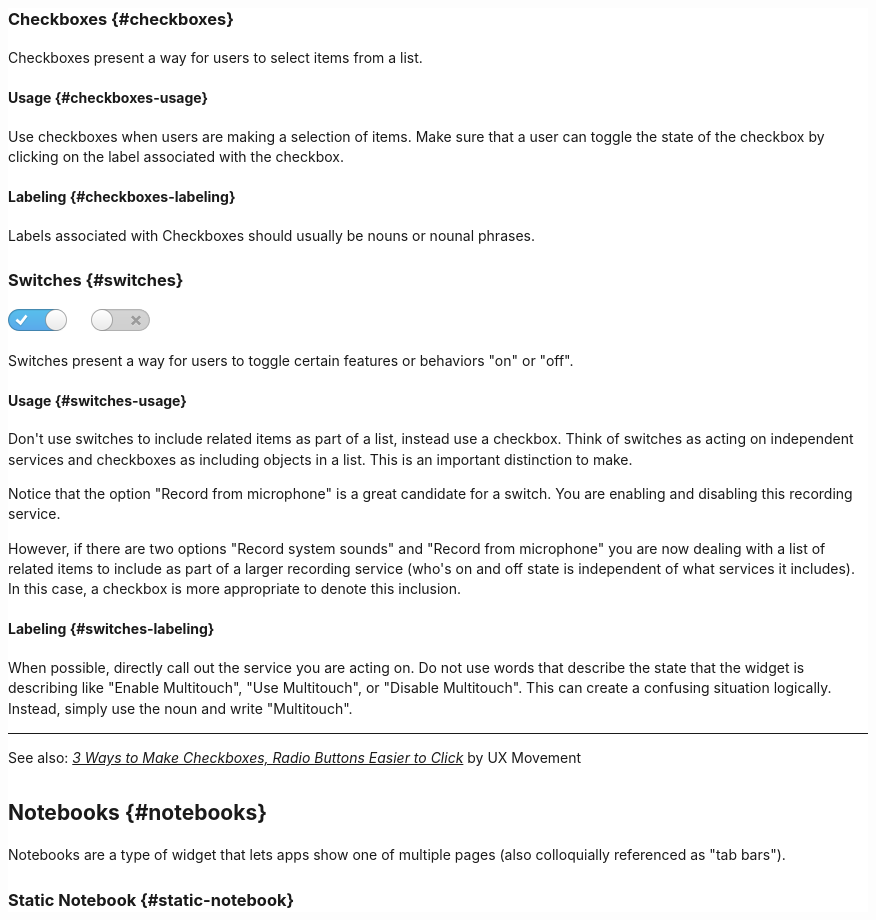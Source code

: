 ### Checkboxes {#checkboxes}

Checkboxes present a way for users to select items from a list.

#### Usage {#checkboxes-usage}

Use checkboxes when users are making a selection of items.
Make sure that a user can toggle the state of the checkbox by clicking on the label associated with the checkbox.

#### Labeling {#checkboxes-labeling}

Labels associated with Checkboxes should usually be nouns or nounal phrases.

### Switches {#switches}

![](/images/docs/human-interface-guidelines/checkboxes-switches/switches.png)

Switches present a way for users to toggle certain features or behaviors "on" or "off".

#### Usage {#switches-usage}

Don't use switches to include related items as part of a list, instead use a checkbox. Think of switches as acting on independent services and checkboxes as including objects in a list. This is an important distinction to make.

Notice that the option "Record from microphone" is a great candidate for a switch. You are enabling and disabling this recording service.

However, if there are two options "Record system sounds" and "Record from microphone" you are now dealing with a list of related items to include as part of a larger recording service (who's on and off state is independent of what services it includes). In this case, a checkbox is more appropriate to denote this inclusion.

#### Labeling {#switches-labeling}

When possible, directly call out the service you are acting on. Do not use words that describe the state that the widget is describing like "Enable Multitouch", "Use Multitouch", or "Disable Multitouch". This can create a confusing situation logically. Instead, simply use the noun and write "Multitouch".

----------------

See also: _[3 Ways to Make Checkboxes, Radio Buttons Easier to Click](http://uxmovement.com/forms/ways-to-make-checkboxes-radio-buttons-easier-to-click/)_ by UX Movement

## Notebooks {#notebooks}

Notebooks are a type of widget that lets apps show one of multiple pages (also colloquially referenced as "tab bars").

### Static Notebook {#static-notebook}
